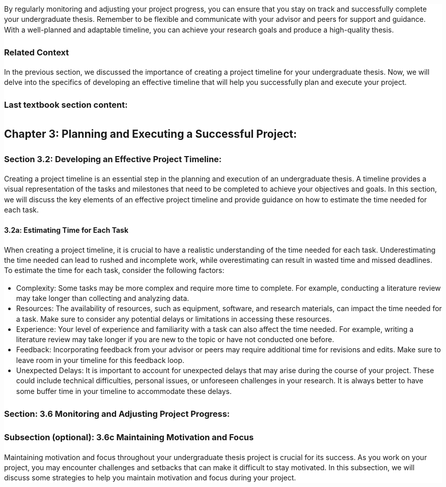 By regularly monitoring and adjusting your project progress, you can ensure that you stay on track and successfully complete your undergraduate thesis. Remember to be flexible and communicate with your advisor and peers for support and guidance. With a well-planned and adaptable timeline, you can achieve your research goals and produce a high-quality thesis.


### Related Context
In the previous section, we discussed the importance of creating a project timeline for your undergraduate thesis. Now, we will delve into the specifics of developing an effective timeline that will help you successfully plan and execute your project.

### Last textbook section content:

## Chapter 3: Planning and Executing a Successful Project:

### Section 3.2: Developing an Effective Project Timeline:

Creating a project timeline is an essential step in the planning and execution of an undergraduate thesis. A timeline provides a visual representation of the tasks and milestones that need to be completed to achieve your objectives and goals. In this section, we will discuss the key elements of an effective project timeline and provide guidance on how to estimate the time needed for each task.

#### 3.2a: Estimating Time for Each Task

When creating a project timeline, it is crucial to have a realistic understanding of the time needed for each task. Underestimating the time needed can lead to rushed and incomplete work, while overestimating can result in wasted time and missed deadlines. To estimate the time for each task, consider the following factors:

- Complexity: Some tasks may be more complex and require more time to complete. For example, conducting a literature review may take longer than collecting and analyzing data.
- Resources: The availability of resources, such as equipment, software, and research materials, can impact the time needed for a task. Make sure to consider any potential delays or limitations in accessing these resources.
- Experience: Your level of experience and familiarity with a task can also affect the time needed. For example, writing a literature review may take longer if you are new to the topic or have not conducted one before.
- Feedback: Incorporating feedback from your advisor or peers may require additional time for revisions and edits. Make sure to leave room in your timeline for this feedback loop.
- Unexpected Delays: It is important to account for unexpected delays that may arise during the course of your project. These could include technical difficulties, personal issues, or unforeseen challenges in your research. It is always better to have some buffer time in your timeline to accommodate these delays.

### Section: 3.6 Monitoring and Adjusting Project Progress:

### Subsection (optional): 3.6c Maintaining Motivation and Focus

Maintaining motivation and focus throughout your undergraduate thesis project is crucial for its success. As you work on your project, you may encounter challenges and setbacks that can make it difficult to stay motivated. In this subsection, we will discuss some strategies to help you maintain motivation and focus during your project.

